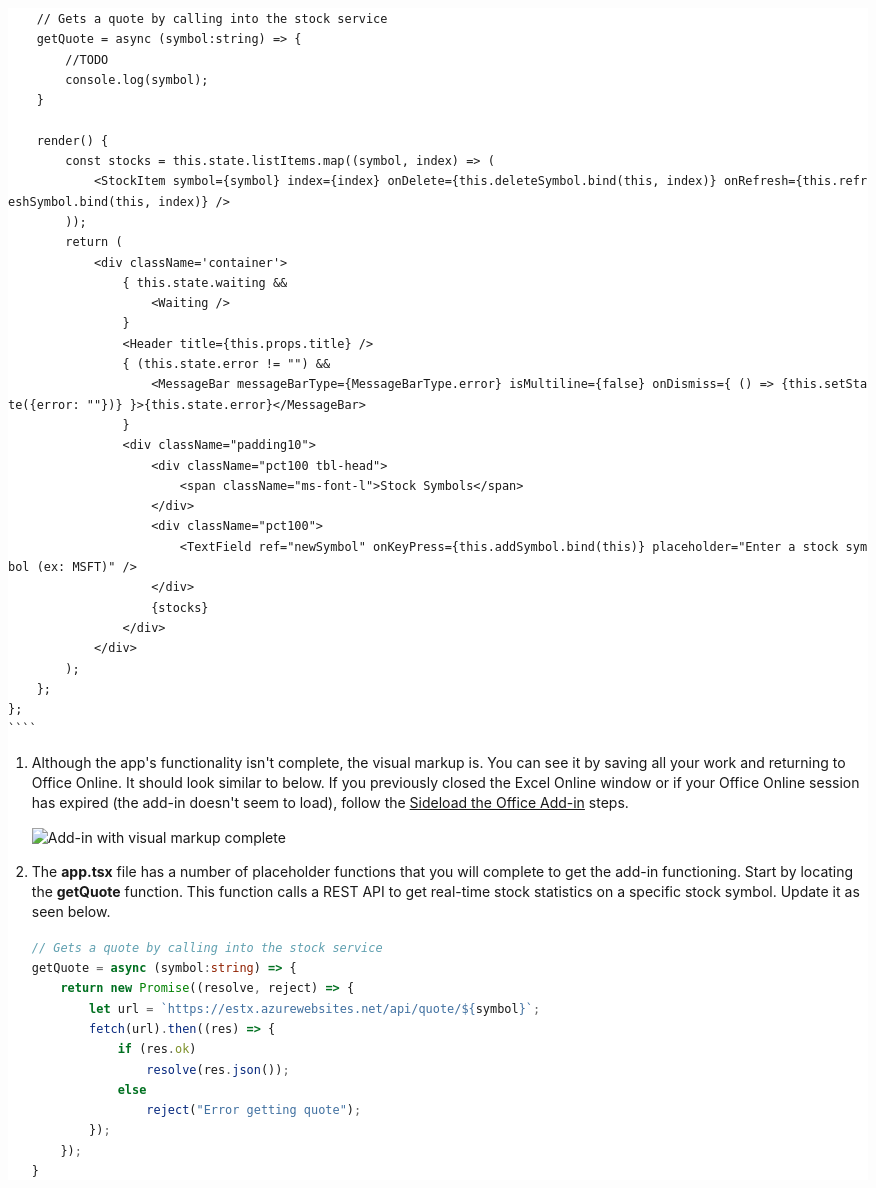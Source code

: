         // Gets a quote by calling into the stock service
        getQuote = async (symbol:string) => {
            //TODO
            console.log(symbol);
        }

        render() {
            const stocks = this.state.listItems.map((symbol, index) => (
                <StockItem symbol={symbol} index={index} onDelete={this.deleteSymbol.bind(this, index)} onRefresh={this.refreshSymbol.bind(this, index)} />
            ));
            return (
                <div className='container'>
                    { this.state.waiting && 
                        <Waiting />
                    }
                    <Header title={this.props.title} />
                    { (this.state.error != "") &&
                        <MessageBar messageBarType={MessageBarType.error} isMultiline={false} onDismiss={ () => {this.setState({error: ""})} }>{this.state.error}</MessageBar>
                    }
                    <div className="padding10">
                        <div className="pct100 tbl-head">
                            <span className="ms-font-l">Stock Symbols</span>
                        </div>
                        <div className="pct100">
                            <TextField ref="newSymbol" onKeyPress={this.addSymbol.bind(this)} placeholder="Enter a stock symbol (ex: MSFT)" />
                        </div>
                        {stocks}
                    </div>
                </div>
            );
        };
    };
    ````

1. Although the app's functionality isn't complete, the visual markup is. You can see it by saving all your work and returning to Office Online. It should look similar to below. If you previously closed the Excel Online window or if your Office Online session has expired (the add-in doesn't seem to load), follow the [Sideload the Office Add-in](#SideLoadTestAddins) steps.

    ![Add-in with visual markup complete](./Images/AddinVisual.png)

1. The **app.tsx** file has a number of placeholder functions that you will complete to get the add-in functioning. Start by locating the **getQuote** function. This function calls a REST API to get real-time stock statistics on a specific stock symbol. Update it as seen below.

    ````typescript
    // Gets a quote by calling into the stock service
    getQuote = async (symbol:string) => {
        return new Promise((resolve, reject) => {
            let url = `https://estx.azurewebsites.net/api/quote/${symbol}`;
            fetch(url).then((res) => {
                if (res.ok)
                    resolve(res.json());
                else
                    reject("Error getting quote");
            });
        });
    }
    ````
